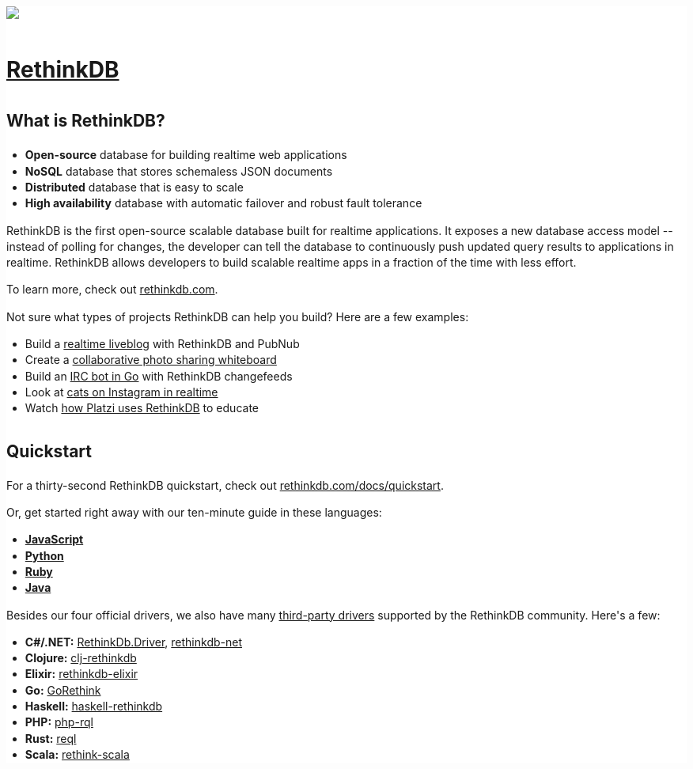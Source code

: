 <img style="width:100%;" src="/github-banner.png">

[RethinkDB](https://www.rethinkdb.com)
======================================


What is RethinkDB?
------------------

* **Open-source** database for building realtime web applications
* **NoSQL** database that stores schemaless JSON documents
* **Distributed** database that is easy to scale
* **High availability** database with automatic failover and robust fault tolerance

RethinkDB is the first open-source scalable database built for realtime applications. It exposes a new database access model -- instead of polling for changes, the developer can tell the database to continuously push updated query results to applications in realtime. RethinkDB allows developers to build scalable realtime apps in a fraction of the time with less effort.

To learn more, check out [rethinkdb.com](https://rethinkdb.com).

Not sure what types of projects RethinkDB can help you build? Here are a few examples:

* Build a [realtime liveblog](https://rethinkdb.com/blog/rethinkdb-pubnub/) with RethinkDB and PubNub
* Create a [collaborative photo sharing whiteboard](https://www.youtube.com/watch?v=pdPRp3UxL_s)
* Build an [IRC bot in Go](https://rethinkdb.com/blog/go-irc-bot/) with RethinkDB changefeeds
* Look at [cats on Instagram in realtime](https://rethinkdb.com/blog/cats-of-instagram/)
* Watch [how Platzi uses RethinkDB](https://www.youtube.com/watch?v=Nb_UzRYDB40) to educate


Quickstart
----------

For a thirty-second RethinkDB quickstart, check out  [rethinkdb.com/docs/quickstart](https://www.rethinkdb.com/docs/quickstart).

Or, get started right away with our ten-minute guide in these languages:

* [**JavaScript**](https://rethinkdb.com/docs/guide/javascript/)
* [**Python**](https://rethinkdb.com/docs/guide/python/)
* [**Ruby**](https://rethinkdb.com/docs/guide/ruby/)
* [**Java**](https://rethinkdb.com/docs/guide/java/) 

Besides our four official drivers, we also have many [third-party drivers](https://rethinkdb.com/docs/install-drivers/) supported by the RethinkDB community. Here's a few:

* **C#/.NET:** [RethinkDb.Driver](https://github.com/bchavez/RethinkDb.Driver), [rethinkdb-net](https://github.com/mfenniak/rethinkdb-net)
* **Clojure:** [clj-rethinkdb](https://github.com/apa512/clj-rethinkdb)
* **Elixir:** [rethinkdb-elixir](https://github.com/hamiltop/rethinkdb-elixir)
* **Go:** [GoRethink](https://github.com/dancannon/gorethink)
* **Haskell:** [haskell-rethinkdb](https://github.com/atnnn/haskell-rethinkdb)
* **PHP:** [php-rql](https://github.com/danielmewes/php-rql)
* **Rust:** [reql](https://github.com/rust-rethinkdb/reql)
* **Scala:** [rethink-scala](https://github.com/kclay/rethink-scala)

